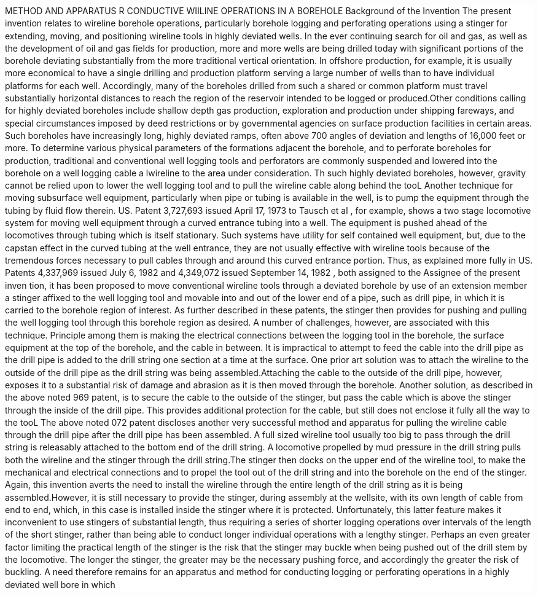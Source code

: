 METHOD AND APPARATUS R CONDUCTIVE WIILINE OPERATIONS IN A BOREHOLE Background of the Invention The present invention relates to wireline borehole operations, particularly borehole logging and perforating operations using a stinger for extending, moving, and positioning wireline tools in highly deviated wells. In the ever continuing search for oil and gas, as well as the development of oil and gas fields for production, more and more wells are being drilled today with significant portions of the borehole deviating substantially from the more traditional vertical orientation. In offshore production, for example, it is usually more economical to have a single drilling and production platform serving a large number of wells than to have individual platforms for each well. Accordingly, many of the boreholes drilled from such a shared or common platform must travel substantially horizontal distances to reach the region of the reservoir intended to be logged or produced.Other conditions calling for highly deviated boreholes include shallow depth gas production, exploration and production under shipping fareways, and special circumstances imposed by deed restrictions or by governmental agencies on surface production facilities in certain areas. Such boreholes have increasingly long, highly deviated ramps, often above 700 angles of deviation and lengths of 16,000 feet or more. To determine various physical parameters of the formations adjacent the borehole, and to perforate boreholes for production, traditional and conventional well logging tools and perforators are commonly suspended and lowered into the borehole on a well logging cable a lwireline to the area under consideration. Th such highly deviated boreholes, however, gravity cannot be relied upon to lower the well logging tool and to pull the wireline cable along behind the tooL Another technique for moving subsurface well equipment, particularly when pipe or tubing is available in the well, is to pump the equipment through the tubing by fluid flow therein. US. Patent 3,727,693 issued April 17, 1973 to Tausch et al , for example, shows a two stage locomotive system for moving well equipment through a curved entrance tubing into a well. The equipment is pushed ahead of the locomotives through tubing which is itself stationary. Such systems have utility for self contained well equipment, but, due to the capstan effect in the curved tubing at the well entrance, they are not usually effective with wireline tools because of the tremendous forces necessary to pull cables through and around this curved entrance portion. Thus, as explained more fully in US. Patents 4,337,969 issued July 6, 1982 and 4,349,072 issued September 14, 1982 , both assigned to the Assignee of the present inven tion, it has been proposed to move conventional wireline tools through a deviated borehole by use of an extension member a stinger affixed to the well logging tool and movable into and out of the lower end of a pipe, such as drill pipe, in which it is carried to the borehole region of interest. As further described in these patents, the stinger then provides for pushing and pulling the well logging tool through this borehole region as desired. A number of challenges, however, are associated with this technique. Principle among them is making the electrical connections between the logging tool in the borehole, the surface equipment at the top of the borehole, and the cable in between. It is impractical to attempt to feed the cable into the drill pipe as the drill pipe is added to the drill string one section at a time at the surface. One prior art solution was to attach the wireline to the outside of the drill pipe as the drill string was being assembled.Attaching the cable to the outside of the drill pipe, however, exposes it to a substantial risk of damage and abrasion as it is then moved through the borehole. Another solution, as described in the above noted 969 patent, is to secure the cable to the outside of the stinger, but pass the cable which is above the stinger through the inside of the drill pipe. This provides additional protection for the cable, but still does not enclose it fully all the way to the tooL The above noted 072 patent discloses another very successful method and apparatus for pulling the wireline cable through the drill pipe after the drill pipe has been assembled. A full sized wireline tool usually too big to pass through the drill string is releasably attached to the bottom end of the drill string. A locomotive propelled by mud pressure in the drill string pulls both the wireline and the stinger through the drill string.The stinger then docks on the upper end of the wireline tool, to make the mechanical and electrical connections and to propel the tool out of the drill string and into the borehole on the end of the stinger. Again, this invention averts the need to install the wireline through the entire length of the drill string as it is being assembled.However, it is still necessary to provide the stinger, during assembly at the wellsite, with its own length of cable from end to end, which, in this case is installed inside the stinger where it is protected. Unfortunately, this latter feature makes it inconvenient to use stingers of substantial length, thus requiring a series of shorter logging operations over intervals of the length of the short stinger, rather than being able to conduct longer individual operations with a lengthy stinger. Perhaps an even greater factor limiting the practical length of the stinger is the risk that the stinger may buckle when being pushed out of the drill stem by the locomotive. The longer the stinger, the greater may be the necessary pushing force, and accordingly the greater the risk of buckling. A need therefore remains for an apparatus and method for conducting logging or perforating operations in a highly deviated well bore in which